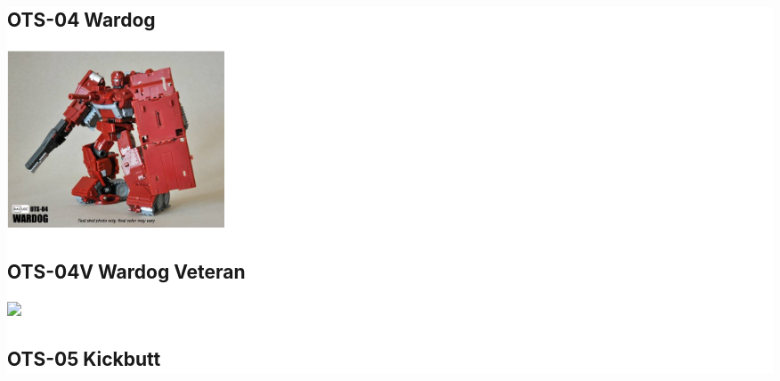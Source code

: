 ## OTS-04 Wardog
<img src="./images/BadCube/ots-04.png" height="200"/>

## OTS-04V Wardog Veteran
<img src="./images/BadCube/ots-04v.png" height="200"/>

## OTS-05 Kickbutt